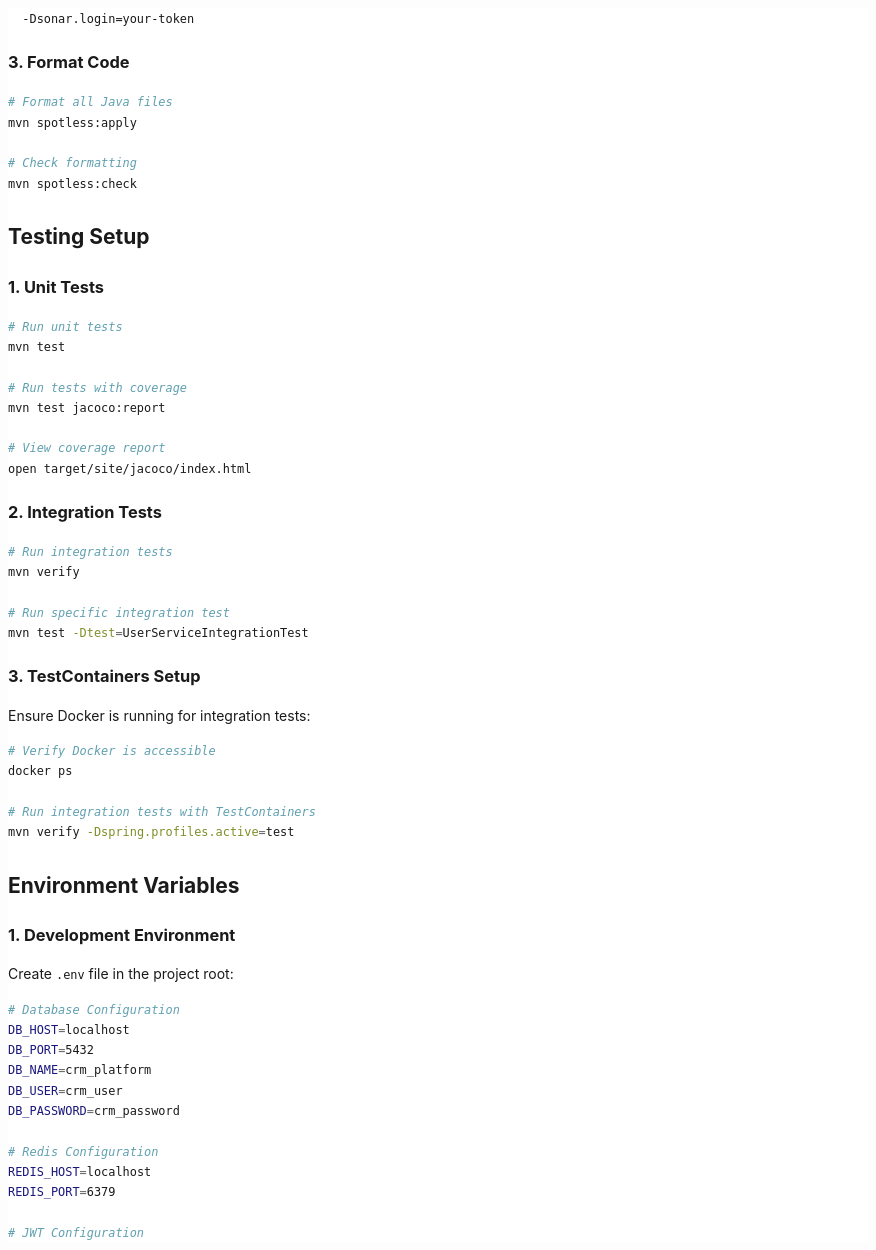```bash
  -Dsonar.login=your-token
```

### 3. Format Code
```bash
# Format all Java files
mvn spotless:apply

# Check formatting
mvn spotless:check
```

## Testing Setup

### 1. Unit Tests
```bash
# Run unit tests
mvn test

# Run tests with coverage
mvn test jacoco:report

# View coverage report
open target/site/jacoco/index.html
```

### 2. Integration Tests
```bash
# Run integration tests
mvn verify

# Run specific integration test
mvn test -Dtest=UserServiceIntegrationTest
```

### 3. TestContainers Setup
Ensure Docker is running for integration tests:
```bash
# Verify Docker is accessible
docker ps

# Run integration tests with TestContainers
mvn verify -Dspring.profiles.active=test
```

## Environment Variables

### 1. Development Environment
Create `.env` file in the project root:
```bash
# Database Configuration
DB_HOST=localhost
DB_PORT=5432
DB_NAME=crm_platform
DB_USER=crm_user
DB_PASSWORD=crm_password

# Redis Configuration
REDIS_HOST=localhost
REDIS_PORT=6379

# JWT Configuration
```